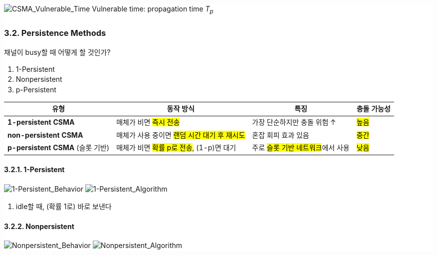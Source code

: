 ![CSMA_Vulnerable_Time](https://cdn.jsdelivr.net/gh/aliquis-facio/aliquis-facio.github.io@main/_image/_image/2025-05-21-3.jpg?raw=true)
Vulnerable time: propagation time $T_p$

### 3.2. Persistence Methods

채널이 busy할 때 어떻게 할 것인가?
1. 1-Persistent
1. Nonpersistent
1. p-Persistent

<table>
    <thead>
        <tr>
            <th>유형</th>
            <th>동작 방식</th>
            <th>특징</th>
            <th>충돌 가능성</th>
        </tr>
    </thead>
    <tbody>
        <tr>
            <td><b>1-persistent CSMA</b></td>
            <td>매체가 비면 <mark>즉시 전송</mark></td>
            <td>가장 단순하지만 충돌 위험 ↑</td>
            <td><mark>높음</mark></td>
        </tr>
        <tr>
            <td><b>non-persistent CSMA</b></td>
            <td>매체가 사용 중이면 <mark>랜덤 시간 대기 후 재시도</mark></td>
            <td>혼잡 회피 효과 있음</td>
            <td><mark>중간</mark></td>
        </tr>
        <tr>
            <td><b>p-persistent CSMA</b> (슬롯 기반)</td>
            <td>매체가 비면 <mark>확률 p로 전송</mark>, (1-p)면 대기</td>
            <td>주로 <mark>슬롯 기반 네트워크</mark>에서 사용</td>
            <td><mark>낮음</mark></td>
        </tr>
    </tbody>
</table>

#### 3.2.1. 1-Persistent
![1-Persistent_Behavior](https://cdn.jsdelivr.net/gh/aliquis-facio/aliquis-facio.github.io@main/_image/_image/2025-05-21-4.jpg?raw=true)
![1-Persistent_Algorithm](https://cdn.jsdelivr.net/gh/aliquis-facio/aliquis-facio.github.io@main/_image/_image/2025-05-21-5.jpg?raw=true)
1. idle할 때, (확률 1로) 바로 보낸다

#### 3.2.2. Nonpersistent

![Nonpersistent_Behavior](https://cdn.jsdelivr.net/gh/aliquis-facio/aliquis-facio.github.io@main/_image/_image/2025-05-21-6.jpg?raw=true)
![Nonpersistent_Algorithm](https://cdn.jsdelivr.net/gh/aliquis-facio/aliquis-facio.github.io@main/_image/_image/2025-05-21-7.jpg?raw=true)
